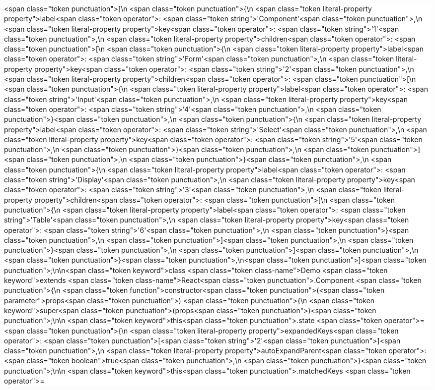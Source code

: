 <span class=\"token punctuation\">[</span>\n    <span class=\"token punctuation\">{</span>\n        <span class=\"token literal-property property\">label</span><span class=\"token operator\">:</span> <span class=\"token string\">'Component'</span><span class=\"token punctuation\">,</span>\n        <span class=\"token literal-property property\">key</span><span class=\"token operator\">:</span> <span class=\"token string\">'1'</span><span class=\"token punctuation\">,</span>\n        <span class=\"token literal-property property\">children</span><span class=\"token operator\">:</span> <span class=\"token punctuation\">[</span>\n            <span class=\"token punctuation\">{</span>\n                <span class=\"token literal-property property\">label</span><span class=\"token operator\">:</span> <span class=\"token string\">'Form'</span><span class=\"token punctuation\">,</span>\n                <span class=\"token literal-property property\">key</span><span class=\"token operator\">:</span> <span class=\"token string\">'2'</span><span class=\"token punctuation\">,</span>\n                <span class=\"token literal-property property\">children</span><span class=\"token operator\">:</span> <span class=\"token punctuation\">[</span>\n                    <span class=\"token punctuation\">{</span>\n                        <span class=\"token literal-property property\">label</span><span class=\"token operator\">:</span> <span class=\"token string\">'Input'</span><span class=\"token punctuation\">,</span>\n                        <span class=\"token literal-property property\">key</span><span class=\"token operator\">:</span> <span class=\"token string\">'4'</span><span class=\"token punctuation\">,</span>\n                    <span class=\"token punctuation\">}</span><span class=\"token punctuation\">,</span>\n                    <span class=\"token punctuation\">{</span>\n                        <span class=\"token literal-property property\">label</span><span class=\"token operator\">:</span> <span class=\"token string\">'Select'</span><span class=\"token punctuation\">,</span>\n                        <span class=\"token literal-property property\">key</span><span class=\"token operator\">:</span> <span class=\"token string\">'5'</span><span class=\"token punctuation\">,</span>\n                    <span class=\"token punctuation\">}</span><span class=\"token punctuation\">,</span>\n                <span class=\"token punctuation\">]</span><span class=\"token punctuation\">,</span>\n            <span class=\"token punctuation\">}</span><span class=\"token punctuation\">,</span>\n            <span class=\"token punctuation\">{</span>\n                <span class=\"token literal-property property\">label</span><span class=\"token operator\">:</span> <span class=\"token string\">'Display'</span><span class=\"token punctuation\">,</span>\n                <span class=\"token literal-property property\">key</span><span class=\"token operator\">:</span> <span class=\"token string\">'3'</span><span class=\"token punctuation\">,</span>\n                <span class=\"token literal-property property\">children</span><span class=\"token operator\">:</span> <span class=\"token punctuation\">[</span>\n                    <span class=\"token punctuation\">{</span>\n                        <span class=\"token literal-property property\">label</span><span class=\"token operator\">:</span> <span class=\"token string\">'Table'</span><span class=\"token punctuation\">,</span>\n                        <span class=\"token literal-property property\">key</span><span class=\"token operator\">:</span> <span class=\"token string\">'6'</span><span class=\"token punctuation\">,</span>\n                    <span class=\"token punctuation\">}</span><span class=\"token punctuation\">,</span>\n                <span class=\"token punctuation\">]</span><span class=\"token punctuation\">,</span>\n            <span class=\"token punctuation\">}</span><span class=\"token punctuation\">,</span>\n        <span class=\"token punctuation\">]</span><span class=\"token punctuation\">,</span>\n    <span class=\"token punctuation\">}</span><span class=\"token punctuation\">,</span>\n<span class=\"token punctuation\">]</span><span class=\"token punctuation\">;</span>\n\n<span class=\"token keyword\">class</span> <span class=\"token class-name\">Demo</span> <span class=\"token keyword\">extends</span> <span class=\"token class-name\">React<span class=\"token punctuation\">.</span>Component</span> <span class=\"token punctuation\">{</span>\n    <span class=\"token function\">constructor</span><span class=\"token punctuation\">(</span><span class=\"token parameter\">props</span><span class=\"token punctuation\">)</span> <span class=\"token punctuation\">{</span>\n        <span class=\"token keyword\">super</span><span class=\"token punctuation\">(</span>props<span class=\"token punctuation\">)</span><span class=\"token punctuation\">;</span>\n\n        <span class=\"token keyword\">this</span><span class=\"token punctuation\">.</span>state <span class=\"token operator\">=</span> <span class=\"token punctuation\">{</span>\n            <span class=\"token literal-property property\">expandedKeys</span><span class=\"token operator\">:</span> <span class=\"token punctuation\">[</span><span class=\"token string\">'2'</span><span class=\"token punctuation\">]</span><span class=\"token punctuation\">,</span>\n            <span class=\"token literal-property property\">autoExpandParent</span><span class=\"token operator\">:</span> <span class=\"token boolean\">true</span><span class=\"token punctuation\">,</span>\n        <span class=\"token punctuation\">}</span><span class=\"token punctuation\">;</span>\n\n        <span class=\"token keyword\">this</span><span class=\"token punctuation\">.</span>matchedKeys <span class=\"token operator\">=</span>